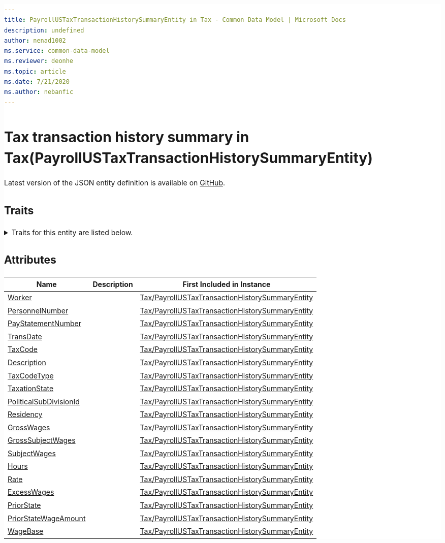 ```yaml
---
title: PayrollUSTaxTransactionHistorySummaryEntity in Tax - Common Data Model | Microsoft Docs
description: undefined
author: nenad1002
ms.service: common-data-model
ms.reviewer: deonhe
ms.topic: article
ms.date: 7/21/2020
ms.author: nebanfic
---
```


# Tax transaction history summary in Tax(PayrollUSTaxTransactionHistorySummaryEntity)

  
 Latest version of the JSON entity definition is available on <a href="https://github.com/Microsoft/CDM/tree/master/schemaDocuments/core/operationsCommon/Entities/Finance/Tax/PayrollUSTaxTransactionHistorySummaryEntity.cdm.json" target="_blank">GitHub</a>.  

## Traits

<details><summary>Traits for this entity are listed below.  
</summary></details>

## Attributes

|Name|Description|First Included in Instance|
|---|---|---|
|[Worker](#Worker)||<a href="PayrollUSTaxTransactionHistorySummaryEntity.md" target="_blank">Tax/PayrollUSTaxTransactionHistorySummaryEntity</a>|
|[PersonnelNumber](#PersonnelNumber)||<a href="PayrollUSTaxTransactionHistorySummaryEntity.md" target="_blank">Tax/PayrollUSTaxTransactionHistorySummaryEntity</a>|
|[PayStatementNumber](#PayStatementNumber)||<a href="PayrollUSTaxTransactionHistorySummaryEntity.md" target="_blank">Tax/PayrollUSTaxTransactionHistorySummaryEntity</a>|
|[TransDate](#TransDate)||<a href="PayrollUSTaxTransactionHistorySummaryEntity.md" target="_blank">Tax/PayrollUSTaxTransactionHistorySummaryEntity</a>|
|[TaxCode](#TaxCode)||<a href="PayrollUSTaxTransactionHistorySummaryEntity.md" target="_blank">Tax/PayrollUSTaxTransactionHistorySummaryEntity</a>|
|[Description](#Description)||<a href="PayrollUSTaxTransactionHistorySummaryEntity.md" target="_blank">Tax/PayrollUSTaxTransactionHistorySummaryEntity</a>|
|[TaxCodeType](#TaxCodeType)||<a href="PayrollUSTaxTransactionHistorySummaryEntity.md" target="_blank">Tax/PayrollUSTaxTransactionHistorySummaryEntity</a>|
|[TaxationState](#TaxationState)||<a href="PayrollUSTaxTransactionHistorySummaryEntity.md" target="_blank">Tax/PayrollUSTaxTransactionHistorySummaryEntity</a>|
|[PoliticalSubDivisionId](#PoliticalSubDivisionId)||<a href="PayrollUSTaxTransactionHistorySummaryEntity.md" target="_blank">Tax/PayrollUSTaxTransactionHistorySummaryEntity</a>|
|[Residency](#Residency)||<a href="PayrollUSTaxTransactionHistorySummaryEntity.md" target="_blank">Tax/PayrollUSTaxTransactionHistorySummaryEntity</a>|
|[GrossWages](#GrossWages)||<a href="PayrollUSTaxTransactionHistorySummaryEntity.md" target="_blank">Tax/PayrollUSTaxTransactionHistorySummaryEntity</a>|
|[GrossSubjectWages](#GrossSubjectWages)||<a href="PayrollUSTaxTransactionHistorySummaryEntity.md" target="_blank">Tax/PayrollUSTaxTransactionHistorySummaryEntity</a>|
|[SubjectWages](#SubjectWages)||<a href="PayrollUSTaxTransactionHistorySummaryEntity.md" target="_blank">Tax/PayrollUSTaxTransactionHistorySummaryEntity</a>|
|[Hours](#Hours)||<a href="PayrollUSTaxTransactionHistorySummaryEntity.md" target="_blank">Tax/PayrollUSTaxTransactionHistorySummaryEntity</a>|
|[Rate](#Rate)||<a href="PayrollUSTaxTransactionHistorySummaryEntity.md" target="_blank">Tax/PayrollUSTaxTransactionHistorySummaryEntity</a>|
|[ExcessWages](#ExcessWages)||<a href="PayrollUSTaxTransactionHistorySummaryEntity.md" target="_blank">Tax/PayrollUSTaxTransactionHistorySummaryEntity</a>|
|[PriorState](#PriorState)||<a href="PayrollUSTaxTransactionHistorySummaryEntity.md" target="_blank">Tax/PayrollUSTaxTransactionHistorySummaryEntity</a>|
|[PriorStateWageAmount](#PriorStateWageAmount)||<a href="PayrollUSTaxTransactionHistorySummaryEntity.md" target="_blank">Tax/PayrollUSTaxTransactionHistorySummaryEntity</a>|
|[WageBase](#WageBase)||<a href="PayrollUSTaxTransactionHistorySummaryEntity.md" target="_blank">Tax/PayrollUSTaxTransactionHistorySummaryEntity</a>|